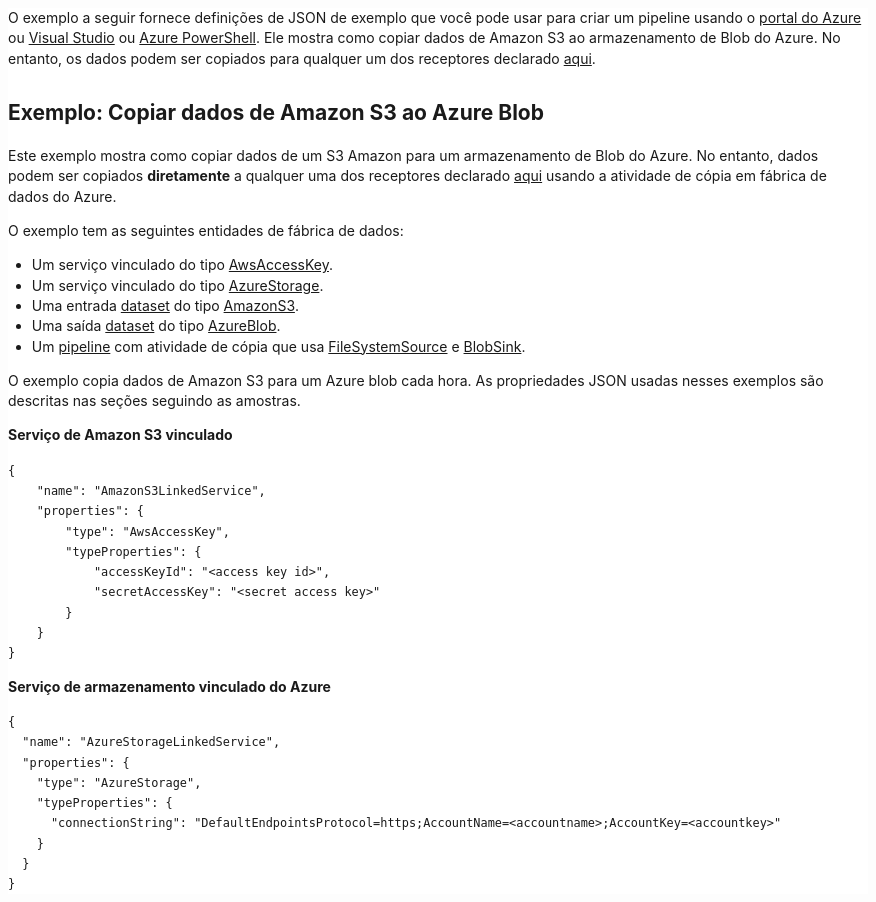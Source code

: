 O exemplo a seguir fornece definições de JSON de exemplo que você pode usar para criar um pipeline usando o [portal do Azure](data-factory-copy-activity-tutorial-using-azure-portal.md) ou [Visual Studio](data-factory-copy-activity-tutorial-using-visual-studio.md) ou [Azure PowerShell](data-factory-copy-activity-tutorial-using-powershell.md). Ele mostra como copiar dados de Amazon S3 ao armazenamento de Blob do Azure. No entanto, os dados podem ser copiados para qualquer um dos receptores declarado [aqui](data-factory-data-movement-activities.md#supported-data-stores).

## <a name="sample-copy-data-from-amazon-s3-to-azure-blob"></a>Exemplo: Copiar dados de Amazon S3 ao Azure Blob
Este exemplo mostra como copiar dados de um S3 Amazon para um armazenamento de Blob do Azure. No entanto, dados podem ser copiados **diretamente** a qualquer uma dos receptores declarado [aqui](data-factory-data-movement-activities.md#supported-data-stores) usando a atividade de cópia em fábrica de dados do Azure.  
 
O exemplo tem as seguintes entidades de fábrica de dados:

- Um serviço vinculado do tipo [AwsAccessKey](#linked-service-properties).
- Um serviço vinculado do tipo [AzureStorage](data-factory-azure-blob-connector.md#azure-storage-linked-service-properties).
- Uma entrada [dataset](data-factory-create-datasets.md) do tipo [AmazonS3](#dataset-type-properties).
- Uma saída [dataset](data-factory-create-datasets.md) do tipo [AzureBlob](data-factory-azure-blob-connector.md#azure-blob-dataset-type-properties).
- Um [pipeline](data-factory-create-pipelines.md) com atividade de cópia que usa [FileSystemSource](#copy-activity-type-properties) e [BlobSink](data-factory-azure-blob-connector.md#azure-blob-copy-activity-type-properties).

O exemplo copia dados de Amazon S3 para um Azure blob cada hora. As propriedades JSON usadas nesses exemplos são descritas nas seções seguindo as amostras. 

**Serviço de Amazon S3 vinculado**

    {
        "name": "AmazonS3LinkedService",
        "properties": {
            "type": "AwsAccessKey",
            "typeProperties": {
                "accessKeyId": "<access key id>",
                "secretAccessKey": "<secret access key>"
            }
        }
    }

**Serviço de armazenamento vinculado do Azure**

    {
      "name": "AzureStorageLinkedService",
      "properties": {
        "type": "AzureStorage",
        "typeProperties": {
          "connectionString": "DefaultEndpointsProtocol=https;AccountName=<accountname>;AccountKey=<accountkey>"
        }
      }
    }
